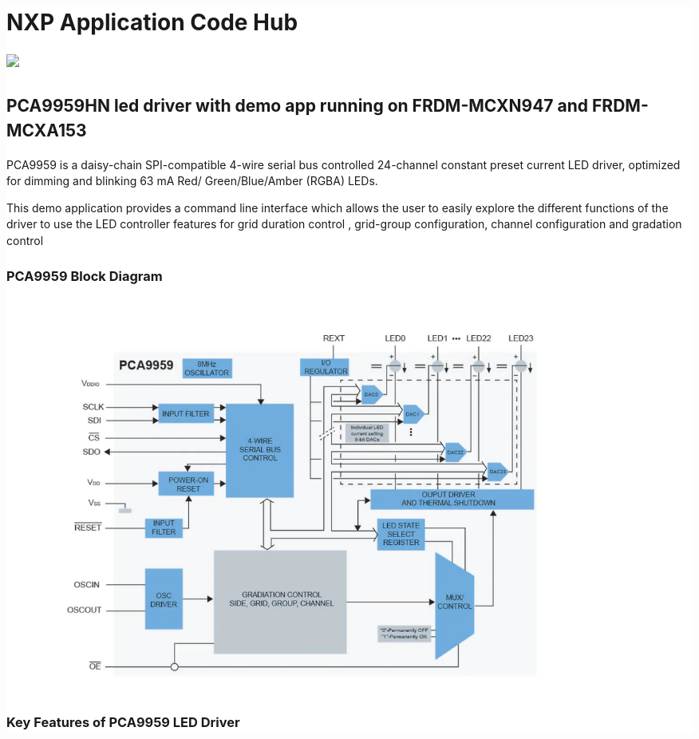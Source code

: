 # NXP Application Code Hub
[<img src="https://mcuxpresso.nxp.com/static/icon/nxp-logo-color.svg" width="100"/>](https://www.nxp.com)

## PCA9959HN led driver with demo app running on FRDM-MCXN947 and FRDM-MCXA153
PCA9959 is a daisy-chain SPI-compatible 4-wire serial bus controlled 24-channel
constant preset current LED driver, optimized for dimming and blinking 63 mA Red/
Green/Blue/Amber (RGBA) LEDs.

This demo application provides a command line interface which allows the user to easily explore the different functions of the driver to use the LED controller features for grid duration control , grid-group configuration, channel configuration and gradation control

### PCA9959 Block Diagram

[<img src="./images/PCA9959_Block_Diagram.PNG" width="700"/>](PCA9959_Block_Diagram.PNG)

### Key Features of PCA9959 LED Driver
